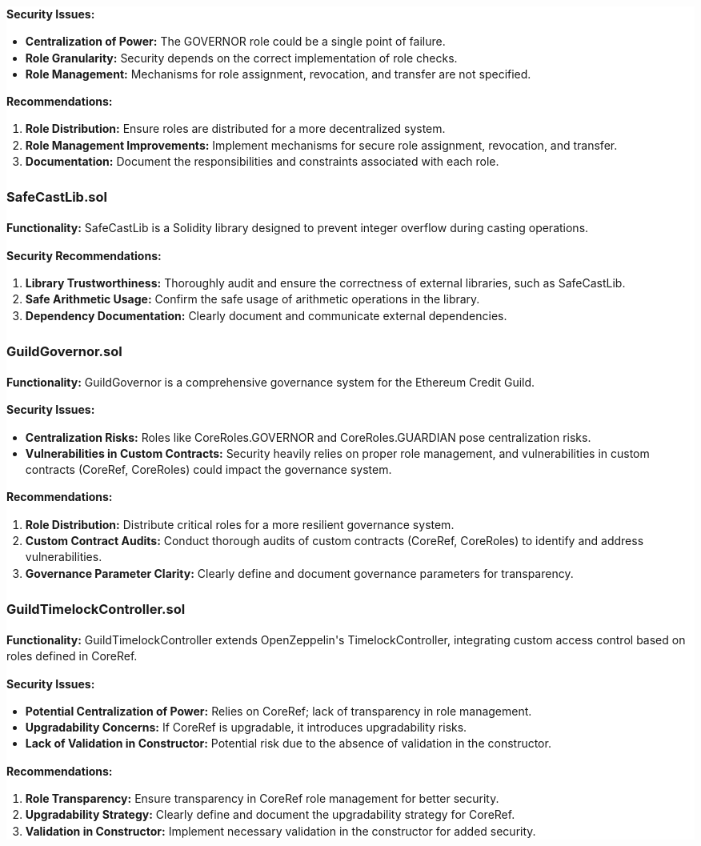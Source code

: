 **Security Issues:**
- **Centralization of Power:** The GOVERNOR role could be a single point of failure.
- **Role Granularity:** Security depends on the correct implementation of role checks.
- **Role Management:** Mechanisms for role assignment, revocation, and transfer are not specified.

**Recommendations:**
1. **Role Distribution:** Ensure roles are distributed for a more decentralized system.
2. **Role Management Improvements:** Implement mechanisms for secure role assignment, revocation, and transfer.
3. **Documentation:** Document the responsibilities and constraints associated with each role.

### SafeCastLib.sol

**Functionality:**
SafeCastLib is a Solidity library designed to prevent integer overflow during casting operations.

**Security Recommendations:**
1. **Library Trustworthiness:** Thoroughly audit and ensure the correctness of external libraries, such as SafeCastLib.
2. **Safe Arithmetic Usage:** Confirm the safe usage of arithmetic operations in the library.
3. **Dependency Documentation:** Clearly document and communicate external dependencies.

### GuildGovernor.sol

**Functionality:**
GuildGovernor is a comprehensive governance system for the Ethereum Credit Guild.

**Security Issues:**
- **Centralization Risks:** Roles like CoreRoles.GOVERNOR and CoreRoles.GUARDIAN pose centralization risks.
- **Vulnerabilities in Custom Contracts:** Security heavily relies on proper role management, and vulnerabilities in custom contracts (CoreRef, CoreRoles) could impact the governance system.

**Recommendations:**
1. **Role Distribution:** Distribute critical roles for a more resilient governance system.
2. **Custom Contract Audits:** Conduct thorough audits of custom contracts (CoreRef, CoreRoles) to identify and address vulnerabilities.
3. **Governance Parameter Clarity:** Clearly define and document governance parameters for transparency.

### GuildTimelockController.sol

**Functionality:**
GuildTimelockController extends OpenZeppelin's TimelockController, integrating custom access control based on roles defined in CoreRef.

**Security Issues:**
- **Potential Centralization of Power:** Relies on CoreRef; lack of transparency in role management.
- **Upgradability Concerns:** If CoreRef is upgradable, it introduces upgradability risks.
- **Lack of Validation in Constructor:** Potential risk due to the absence of validation in the constructor.

**Recommendations:**
1. **Role Transparency:** Ensure transparency in CoreRef role management for better security.
2. **Upgradability Strategy:** Clearly define and document the upgradability strategy for CoreRef.
3. **Validation in Constructor:** Implement necessary validation in the constructor for added security.
